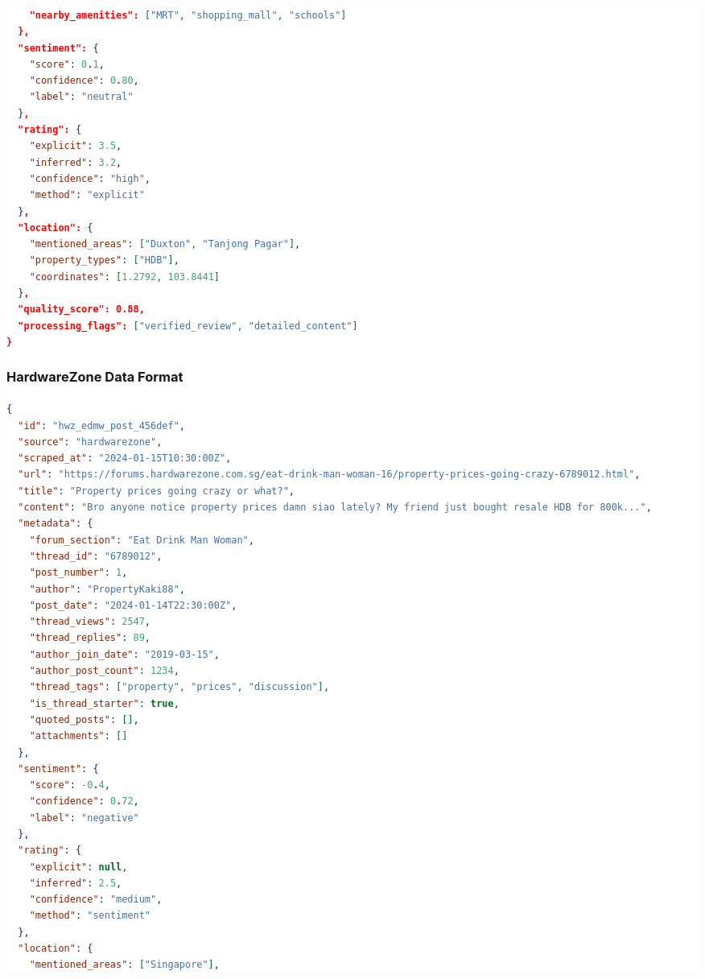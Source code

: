 ```json
    "nearby_amenities": ["MRT", "shopping_mall", "schools"]
  },
  "sentiment": {
    "score": 0.1,
    "confidence": 0.80,
    "label": "neutral"
  },
  "rating": {
    "explicit": 3.5,
    "inferred": 3.2,
    "confidence": "high",
    "method": "explicit"
  },
  "location": {
    "mentioned_areas": ["Duxton", "Tanjong Pagar"],
    "property_types": ["HDB"],
    "coordinates": [1.2792, 103.8441]
  },
  "quality_score": 0.88,
  "processing_flags": ["verified_review", "detailed_content"]
}
```

### HardwareZone Data Format

```json
{
  "id": "hwz_edmw_post_456def",
  "source": "hardwarezone",
  "scraped_at": "2024-01-15T10:30:00Z",
  "url": "https://forums.hardwarezone.com.sg/eat-drink-man-woman-16/property-prices-going-crazy-6789012.html",
  "title": "Property prices going crazy or what?",
  "content": "Bro anyone notice property prices damn siao lately? My friend just bought resale HDB for 800k...",
  "metadata": {
    "forum_section": "Eat Drink Man Woman",
    "thread_id": "6789012",
    "post_number": 1,
    "author": "PropertyKaki88",
    "post_date": "2024-01-14T22:30:00Z",
    "thread_views": 2547,
    "thread_replies": 89,
    "author_join_date": "2019-03-15",
    "author_post_count": 1234,
    "thread_tags": ["property", "prices", "discussion"],
    "is_thread_starter": true,
    "quoted_posts": [],
    "attachments": []
  },
  "sentiment": {
    "score": -0.4,
    "confidence": 0.72,
    "label": "negative"
  },
  "rating": {
    "explicit": null,
    "inferred": 2.5,
    "confidence": "medium",
    "method": "sentiment"
  },
  "location": {
    "mentioned_areas": ["Singapore"],
```
